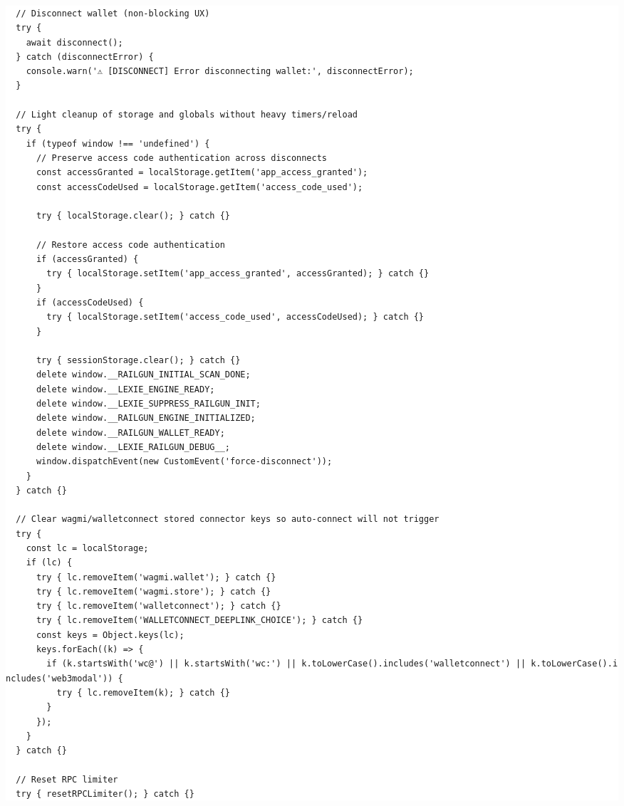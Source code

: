       // Disconnect wallet (non-blocking UX)
      try {
        await disconnect();
      } catch (disconnectError) {
        console.warn('⚠️ [DISCONNECT] Error disconnecting wallet:', disconnectError);
      }

      // Light cleanup of storage and globals without heavy timers/reload
      try {
        if (typeof window !== 'undefined') {
          // Preserve access code authentication across disconnects
          const accessGranted = localStorage.getItem('app_access_granted');
          const accessCodeUsed = localStorage.getItem('access_code_used');

          try { localStorage.clear(); } catch {}

          // Restore access code authentication
          if (accessGranted) {
            try { localStorage.setItem('app_access_granted', accessGranted); } catch {}
          }
          if (accessCodeUsed) {
            try { localStorage.setItem('access_code_used', accessCodeUsed); } catch {}
          }

          try { sessionStorage.clear(); } catch {}
          delete window.__RAILGUN_INITIAL_SCAN_DONE;
          delete window.__LEXIE_ENGINE_READY;
          delete window.__LEXIE_SUPPRESS_RAILGUN_INIT;
          delete window.__RAILGUN_ENGINE_INITIALIZED;
          delete window.__RAILGUN_WALLET_READY;
          delete window.__LEXIE_RAILGUN_DEBUG__;
          window.dispatchEvent(new CustomEvent('force-disconnect'));
        }
      } catch {}

      // Clear wagmi/walletconnect stored connector keys so auto-connect will not trigger
      try {
        const lc = localStorage;
        if (lc) {
          try { lc.removeItem('wagmi.wallet'); } catch {}
          try { lc.removeItem('wagmi.store'); } catch {}
          try { lc.removeItem('walletconnect'); } catch {}
          try { lc.removeItem('WALLETCONNECT_DEEPLINK_CHOICE'); } catch {}
          const keys = Object.keys(lc);
          keys.forEach((k) => {
            if (k.startsWith('wc@') || k.startsWith('wc:') || k.toLowerCase().includes('walletconnect') || k.toLowerCase().includes('web3modal')) {
              try { lc.removeItem(k); } catch {}
            }
          });
        }
      } catch {}

      // Reset RPC limiter
      try { resetRPCLimiter(); } catch {}
